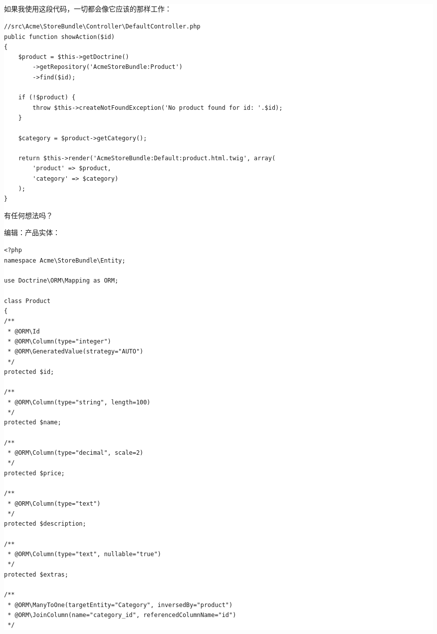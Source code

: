 如果我使用这段代码，一切都会像它应该的那样工作：

```
//src\Acme\StoreBundle\Controller\DefaultController.php
public function showAction($id)
{
    $product = $this->getDoctrine()
        ->getRepository('AcmeStoreBundle:Product')
        ->find($id);

    if (!$product) {
        throw $this->createNotFoundException('No product found for id: '.$id);
    }

    $category = $product->getCategory();

    return $this->render('AcmeStoreBundle:Default:product.html.twig', array(
        'product' => $product,
        'category' => $category)
    );
} 
```

有任何想法吗？

编辑：产品实体：

```
<?php
namespace Acme\StoreBundle\Entity;

use Doctrine\ORM\Mapping as ORM;

class Product
{
/**
 * @ORM\Id
 * @ORM\Column(type="integer")
 * @ORM\GeneratedValue(strategy="AUTO")
 */
protected $id;

/**
 * @ORM\Column(type="string", length=100)
 */
protected $name;

/**
 * @ORM\Column(type="decimal", scale=2)
 */
protected $price;

/**
 * @ORM\Column(type="text")
 */
protected $description;

/**
 * @ORM\Column(type="text", nullable="true")
 */
protected $extras;

/**
 * @ORM\ManyToOne(targetEntity="Category", inversedBy="product")
 * @ORM\JoinColumn(name="category_id", referencedColumnName="id")
 */
```